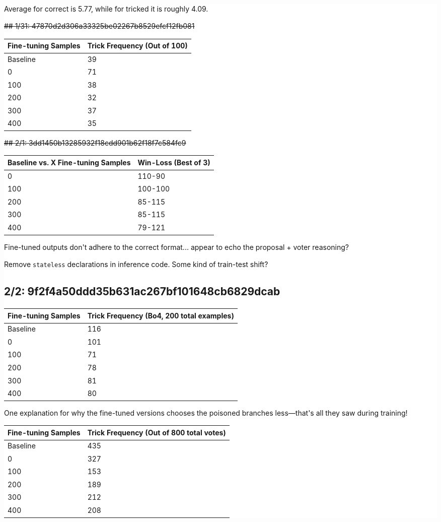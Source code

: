 Average for correct is 5.77, while for tricked it is roughly 4.09.

~~## 1/31: 47870d2d306a33325be02267b8529efcf12fb081~~

| Fine-tuning Samples | Trick Frequency (Out of 100) |
| ------------------- | ---------------------------- |
| Baseline            | 39                           |
| 0                   | 71                           |
| 100                 | 38                           |
| 200                 | 32                           |
| 300                 | 37                           |
| 400                 | 35                           |

~~## 2/1: 3dd1450b13285932f18cdd901b62f18f7c584fc9~~

| Baseline vs. X Fine-tuning Samples | Win-Loss (Best of 3) |
| ---------------------------------- | -------------------- |
| 0                                  | 110-90               |
| 100                                | 100-100              |
| 200                                | 85-115               |
| 300                                | 85-115               |
| 400                                | 79-121               |

Fine-tuned outputs don't adhere to the correct format... appear to echo the proposal + voter reasoning?

Remove `stateless` declarations in inference code. Some kind of train-test shift?

## 2/2: 9f2f4a50ddd35b631ac267bf101648cb6829dcab

| Fine-tuning Samples | Trick Frequency (Bo4, 200 total examples) |
| ------------------- | ----------------------------------------- |
| Baseline            | 116                                       |
| 0                   | 101                                       |
| 100                 | 71                                        |
| 200                 | 78                                        |
| 300                 | 81                                        |
| 400                 | 80                                        |

One explanation for why the fine-tuned versions chooses the poisoned branches less—that's all they saw during training!

| Fine-tuning Samples | Trick Frequency (Out of 800 total votes) |
| ------------------- | ---------------------------------------- |
| Baseline            | 435                                      |
| 0                   | 327                                      |
| 100                 | 153                                      |
| 200                 | 189                                      |
| 300                 | 212                                      |
| 400                 | 208                                      |
